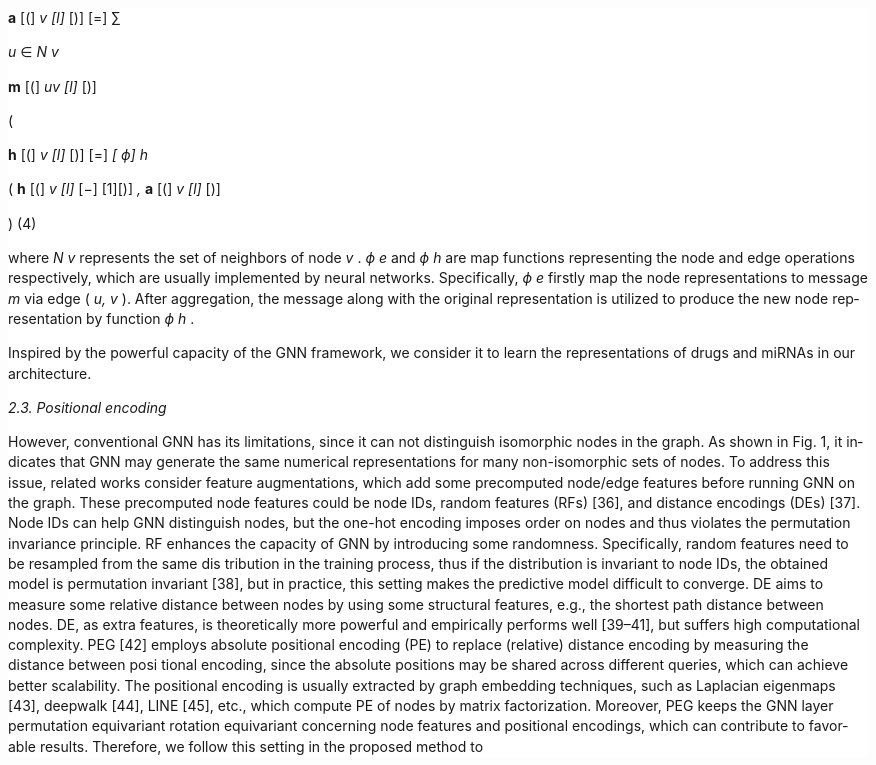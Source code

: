 
**a** [(] _v_ _[l]_ [)] [=] ∑

_u_ ∈ _N_ _v_



**m** [(] _uv_ _[l]_ [)]

(



**h** [(] _v_ _[l]_ [)] [=] _[ ϕ]_ _h_



( **h** [(] _v_ _[l]_ [−] [1][)] _,_ **a** [(] _v_ _[l]_ [)]



) (4)



where _N_ _v_ represents the set of neighbors of node _v_ . _ϕ_ _e_ and _ϕ_ _h_ are
map functions representing the node and edge operations
respectively, which are usually implemented by neural networks.
Specifically, _ϕ_ _e_ firstly map the node representations to message _m_
via edge ( _u, v_ ). After aggregation, the message along with the
original representation is utilized to produce the new node rep­
resentation by function _ϕ_ _h_ .


Inspired by the powerful capacity of the GNN framework, we
consider it to learn the representations of drugs and miRNAs in our
architecture.


_2.3. Positional encoding_


However, conventional GNN has its limitations, since it can not
distinguish isomorphic nodes in the graph. As shown in Fig. 1, it in­
dicates that GNN may generate the same numerical representations for
many non-isomorphic sets of nodes.
To address this issue, related works consider feature augmentations,
which add some precomputed node/edge features before running GNN
on the graph. These precomputed node features could be node IDs,
random features (RFs) [36], and distance encodings (DEs) [37]. Node
IDs can help GNN distinguish nodes, but the one-hot encoding imposes
order on nodes and thus violates the permutation invariance principle.
RF enhances the capacity of GNN by introducing some randomness.
Specifically, random features need to be resampled from the same dis­
tribution in the training process, thus if the distribution is invariant to
node IDs, the obtained model is permutation invariant [38], but in
practice, this setting makes the predictive model difficult to converge.
DE aims to measure some relative distance between nodes by using some
structural features, e.g., the shortest path distance between nodes. DE, as
extra features, is theoretically more powerful and empirically performs
well [39–41], but suffers high computational complexity.
PEG [42] employs absolute positional encoding (PE) to replace
(relative) distance encoding by measuring the distance between posi­
tional encoding, since the absolute positions may be shared across
different queries, which can achieve better scalability. The positional
encoding is usually extracted by graph embedding techniques, such as
Laplacian eigenmaps [43], deepwalk [44], LINE [45], etc., which
compute PE of nodes by matrix factorization. Moreover, PEG keeps the
GNN layer permutation equivariant rotation equivariant concerning
node features and positional encodings, which can contribute to favor­
able results. Therefore, we follow this setting in the proposed method to
